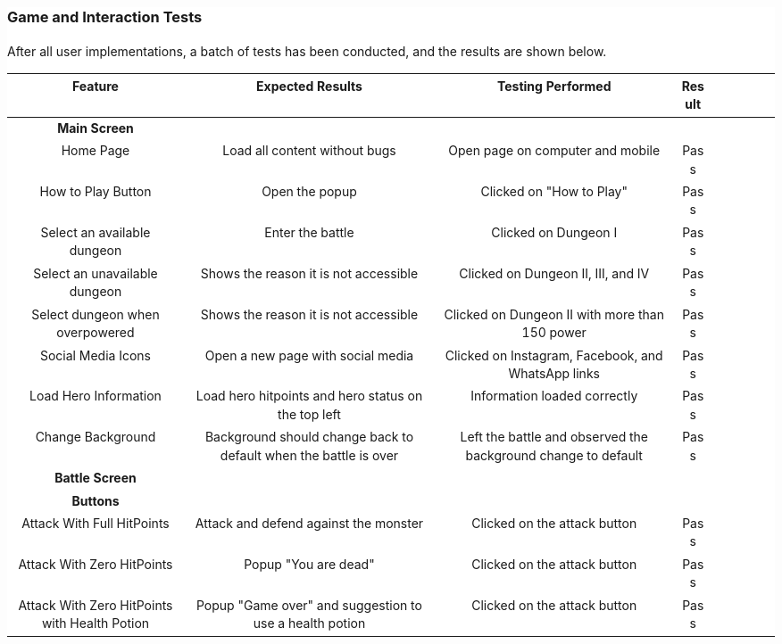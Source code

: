 ### Game and Interaction Tests

After all user implementations, a batch of tests has been conducted, and the results are shown below.

|                          **Feature**                          |                                                                        **Expected Results**                                                                        |                                **Testing Performed**                               | **Result** |   |   |   |   |   |
|:-------------------------------------------------------------:|:------------------------------------------------------------------------------------------------------------------------------------------------------------------:|:----------------------------------------------------------------------------------:|:----------:|---|---|---|---|---|
|                        **Main Screen**                        |                                                                                                                                                                    |                                                                                    |            |   |   |   |   |   |
|                           Home Page                           |                                                                    Load all content without bugs                                                                   |                          Open page on computer and mobile                          |    Pass    |   |   |   |   |   |
|                       How to Play Button                      |                                                                           Open the popup                                                                           |                              Clicked on "How to Play"                              |    Pass    |   |   |   |   |   |
|                  Select an available dungeon                  |                                                                          Enter the battle                                                                          |                                Clicked on Dungeon I                                |    Pass    |   |   |   |   |   |
|                 Select an unavailable dungeon                 |                                                                Shows the reason it is not accessible                                                               |                         Clicked on Dungeon II, III, and IV                         |    Pass    |   |   |   |   |   |
|                Select dungeon when overpowered                |                                                                Shows the reason it is not accessible                                                               |                   Clicked on Dungeon II with more than 150 power                   |    Pass    |   |   |   |   |   |
|                       Social Media Icons                      |                                                                  Open a new page with social media                                                                 |                 Clicked on Instagram, Facebook, and WhatsApp links                 |    Pass    |   |   |   |   |   |
|                     Load Hero Information                     |                                                         Load hero hitpoints and hero status on the top left                                                        |                            Information loaded correctly                            |    Pass    |   |   |   |   |   |
|                       Change Background                       |                                                  Background should change back to default when the battle is over                                                  |            Left the battle and observed the background change to default           |    Pass    |   |   |   |   |   |
|                       **Battle Screen**                       |                                                                                                                                                                    |                                                                                    |            |   |   |   |   |   |
|                          **Buttons**                          |                                                                                                                                                                    |                                                                                    |            |   |   |   |   |   |
|                   Attack With Full HitPoints                  |                                                                Attack and defend against the monster                                                               |                            Clicked on the attack button                            |    Pass    |   |   |   |   |   |
|                   Attack With Zero HitPoints                  |                                                                        Popup "You are dead"                                                                        |                            Clicked on the attack button                            |    Pass    |   |   |   |   |   |
|         Attack With Zero HitPoints with Health Potion         |                                                       Popup "Game over" and suggestion to use a health potion                                                      |                            Clicked on the attack button                            |    Pass    |   |   |   |   |   |